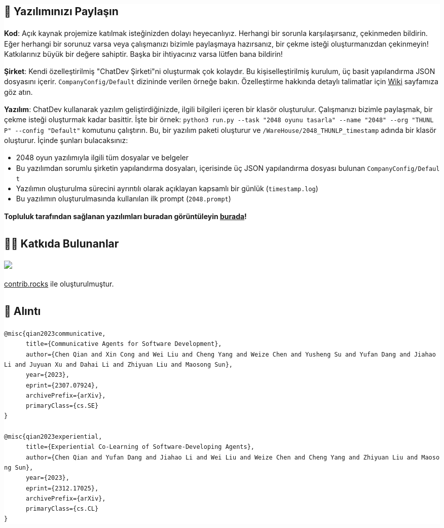 ## 🤗 Yazılımınızı Paylaşın

**Kod**: Açık kaynak projemize katılmak isteğinizden dolayı heyecanlıyız. Herhangi bir sorunla karşılaşırsanız, çekinmeden bildirin. Eğer herhangi bir sorunuz varsa veya çalışmanızı bizimle paylaşmaya hazırsanız, bir çekme isteği oluşturmanızdan çekinmeyin! Katkılarınız büyük bir değere sahiptir. Başka bir ihtiyacınız varsa lütfen bana bildirin!

**Şirket**: Kendi özelleştirilmiş "ChatDev Şirketi"ni oluşturmak çok kolaydır. Bu kişiselleştirilmiş kurulum, üç basit yapılandırma JSON dosyasını içerir. ``CompanyConfig/Default`` dizininde verilen örneğe bakın. Özelleştirme hakkında detaylı talimatlar için [Wiki](../wiki.md) sayfamıza göz atın.

**Yazılım**: ChatDev kullanarak yazılım geliştirdiğinizde, ilgili bilgileri içeren bir klasör oluşturulur. Çalışmanızı bizimle paylaşmak, bir çekme isteği oluşturmak kadar basittir. İşte bir örnek: ``python3 run.py --task "2048 oyunu tasarla" --name "2048" --org "THUNLP" --config "Default"`` komutunu çalıştırın. Bu, bir yazılım paketi oluşturur ve ``/WareHouse/2048_THUNLP_timestamp`` adında bir klasör oluşturur. İçinde şunları bulacaksınız:

- 2048 oyun yazılımıyla ilgili tüm dosyalar ve belgeler
- Bu yazılımdan sorumlu şirketin yapılandırma dosyaları, içerisinde üç JSON yapılandırma dosyası bulunan ``CompanyConfig/Default``
- Yazılımın oluşturulma sürecini ayrıntılı olarak açıklayan kapsamlı bir günlük (``timestamp.log``)
- Bu yazılımın oluşturulmasında kullanılan ilk prompt (``2048.prompt``)

**Topluluk tarafından sağlanan yazılımları buradan görüntüleyin [burada](../Contribution.md)!**

## 👨‍💻‍ Katkıda Bulunanlar

<a href="https://github.com/OpenBMB/ChatDev/graphs/contributors">
  <img src="https://contrib.rocks/image?repo=OpenBMB/ChatDev" />
</a>

[contrib.rocks](https://contrib.rocks) ile oluşturulmuştur.

## 🔎 Alıntı

```
@misc{qian2023communicative,
      title={Communicative Agents for Software Development},
      author={Chen Qian and Xin Cong and Wei Liu and Cheng Yang and Weize Chen and Yusheng Su and Yufan Dang and Jiahao Li and Juyuan Xu and Dahai Li and Zhiyuan Liu and Maosong Sun},
      year={2023},
      eprint={2307.07924},
      archivePrefix={arXiv},
      primaryClass={cs.SE}
}

@misc{qian2023experiential,
      title={Experiential Co-Learning of Software-Developing Agents}, 
      author={Chen Qian and Yufan Dang and Jiahao Li and Wei Liu and Weize Chen and Cheng Yang and Zhiyuan Liu and Maosong Sun},
      year={2023},
      eprint={2312.17025},
      archivePrefix={arXiv},
      primaryClass={cs.CL}
}
```
